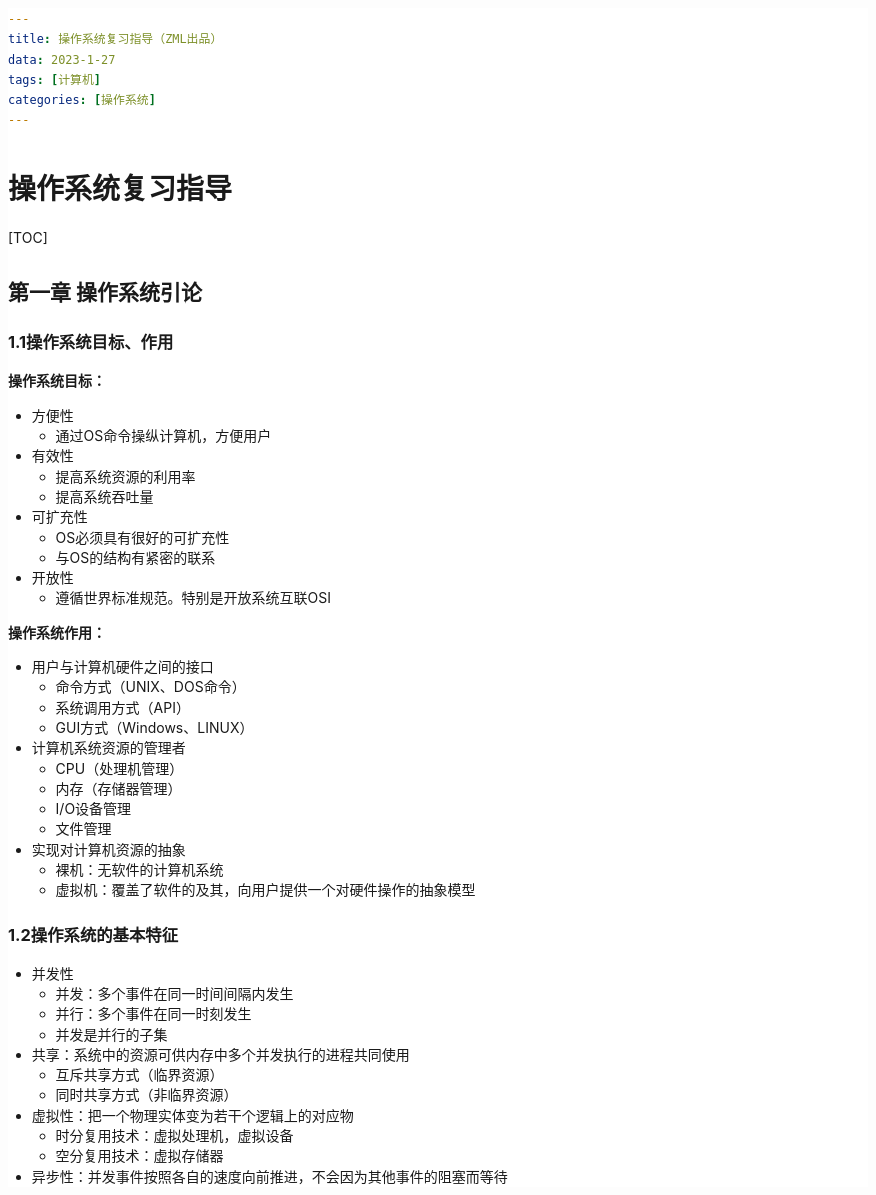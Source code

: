 ```yaml
---
title: 操作系统复习指导（ZML出品）
data: 2023-1-27
tags: [计算机]
categories: [操作系统]
---
```


# 操作系统复习指导
[TOC]

## 第一章 操作系统引论

### 1.1操作系统目标、作用

**操作系统目标：**

- 方便性
  - 通过OS命令操纵计算机，方便用户
- 有效性
  - 提高系统资源的利用率
  - 提高系统吞吐量
- 可扩充性
  - OS必须具有很好的可扩充性
  - 与OS的结构有紧密的联系
- 开放性
  - 遵循世界标准规范。特别是开放系统互联OSI

**操作系统作用：**

- 用户与计算机硬件之间的接口
  - 命令方式（UNIX、DOS命令）
  - 系统调用方式（API）
  - GUI方式（Windows、LINUX）
- 计算机系统资源的管理者
  - CPU（处理机管理）
  - 内存（存储器管理）
  - I/O设备管理
  - 文件管理
- 实现对计算机资源的抽象
  - 裸机：无软件的计算机系统
  - 虚拟机：覆盖了软件的及其，向用户提供一个对硬件操作的抽象模型

### 1.2操作系统的基本特征

- 并发性
  - 并发：多个事件在同一时间间隔内发生
  - 并行：多个事件在同一时刻发生
  - 并发是并行的子集
- 共享：系统中的资源可供内存中多个并发执行的进程共同使用
  - 互斥共享方式（临界资源）
  - 同时共享方式（非临界资源）
- 虚拟性：把一个物理实体变为若干个逻辑上的对应物
  - 时分复用技术：虚拟处理机，虚拟设备
  - 空分复用技术：虚拟存储器
- 异步性：并发事件按照各自的速度向前推进，不会因为其他事件的阻塞而等待
